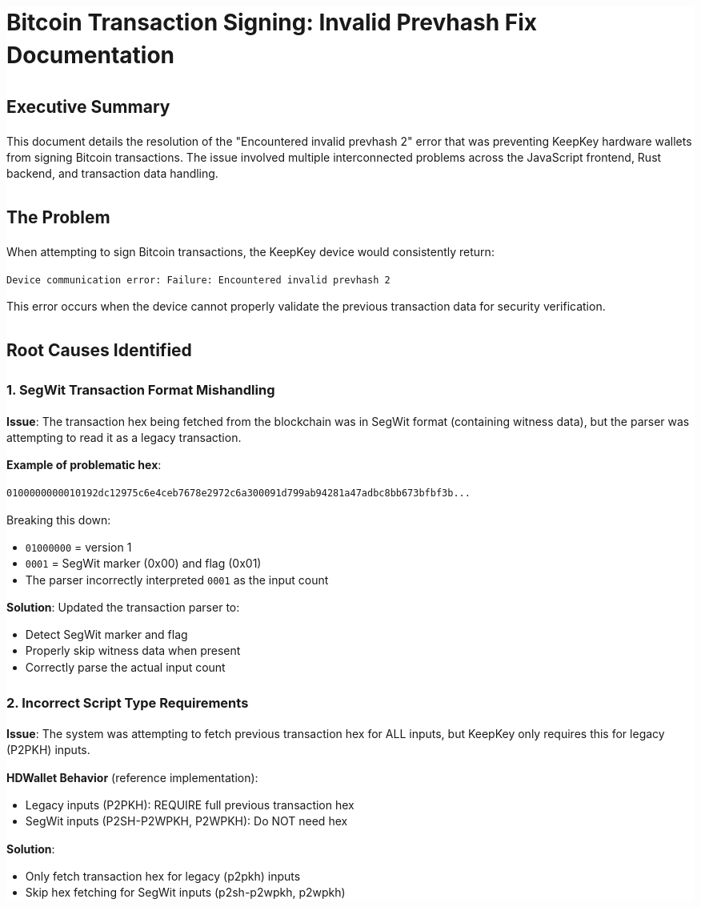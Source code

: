 # Bitcoin Transaction Signing: Invalid Prevhash Fix Documentation

## Executive Summary

This document details the resolution of the "Encountered invalid prevhash 2" error that was preventing KeepKey hardware wallets from signing Bitcoin transactions. The issue involved multiple interconnected problems across the JavaScript frontend, Rust backend, and transaction data handling.

## The Problem

When attempting to sign Bitcoin transactions, the KeepKey device would consistently return:
```
Device communication error: Failure: Encountered invalid prevhash 2
```

This error occurs when the device cannot properly validate the previous transaction data for security verification.

## Root Causes Identified

### 1. SegWit Transaction Format Mishandling

**Issue**: The transaction hex being fetched from the blockchain was in SegWit format (containing witness data), but the parser was attempting to read it as a legacy transaction.

**Example of problematic hex**:
```
0100000000010192dc12975c6e4ceb7678e2972c6a300091d799ab94281a47adbc8bb673bfbf3b...
```

Breaking this down:
- `01000000` = version 1
- `0001` = SegWit marker (0x00) and flag (0x01)
- The parser incorrectly interpreted `0001` as the input count

**Solution**: Updated the transaction parser to:
- Detect SegWit marker and flag
- Properly skip witness data when present
- Correctly parse the actual input count

### 2. Incorrect Script Type Requirements

**Issue**: The system was attempting to fetch previous transaction hex for ALL inputs, but KeepKey only requires this for legacy (P2PKH) inputs.

**HDWallet Behavior** (reference implementation):
- Legacy inputs (P2PKH): REQUIRE full previous transaction hex
- SegWit inputs (P2SH-P2WPKH, P2WPKH): Do NOT need hex

**Solution**: 
- Only fetch transaction hex for legacy (p2pkh) inputs
- Skip hex fetching for SegWit inputs (p2sh-p2wpkh, p2wpkh)
